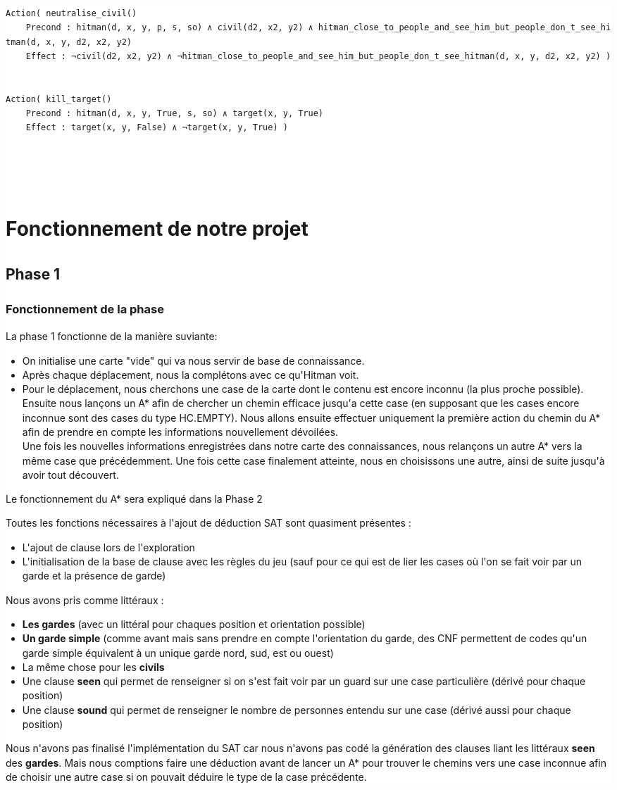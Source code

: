 
    Action( neutralise_civil()
        Precond : hitman(d, x, y, p, s, so) ∧ civil(d2, x2, y2) ∧ hitman_close_to_people_and_see_him_but_people_don_t_see_hitman(d, x, y, d2, x2, y2)
        Effect : ¬civil(d2, x2, y2) ∧ ¬hitman_close_to_people_and_see_him_but_people_don_t_see_hitman(d, x, y, d2, x2, y2) )


    Action( kill_target()
        Precond : hitman(d, x, y, True, s, so) ∧ target(x, y, True) 
        Effect : target(x, y, False) ∧ ¬target(x, y, True) )


<br> <br> <br>

# Fonctionnement de notre projet

## Phase 1
    
### Fonctionnement de la phase
La phase 1 fonctionne de la manière suviante:
* On initialise une carte "vide" qui va nous servir de base de connaissance.
* Après chaque déplacement, nous la complétons avec ce qu'Hitman voit.
* Pour le déplacement, nous cherchons une case de la carte dont le contenu est encore inconnu (la plus proche possible). Ensuite nous lançons un A* afin de chercher un chemin efficace jusqu'a cette case (en supposant que les cases encore inconnue sont des cases du type HC.EMPTY). Nous allons ensuite effectuer uniquement la première action du chemin du A* afin de prendre en compte les informations nouvellement dévoilées. 
<br>Une fois les nouvelles informations enregistrées dans notre carte des connaissances, nous relançons un autre A* vers la même case que précédemment. Une fois cette case finalement atteinte, nous en choisissons une autre, ainsi de suite jusqu'à avoir tout découvert.

Le fonctionnement du A* sera expliqué dans la Phase 2

Toutes les fonctions nécessaires à l'ajout de déduction SAT sont quasiment présentes :
* L'ajout de clause lors de l'exploration
* L'initialisation de la base de clause avec les règles du jeu (sauf pour ce qui est de lier les cases où l'on se fait voir par un garde et la présence de garde)

Nous avons pris comme littéraux :
* **Les gardes** (avec un littéral pour chaques position et orientation possible)
* **Un garde simple** (comme avant mais sans prendre en compte l'orientation du garde, des CNF permettent de codes qu'un garde simple équivalent à un unique garde nord, sud, est ou ouest)
* La même chose pour les **civils**
* Une clause **seen** qui permet de renseigner si on s'est fait voir par un guard sur une case particulière (dérivé pour chaque position)
* Une clause **sound** qui permet de renseigner le nombre de personnes entendu sur une case (dérivé aussi pour chaque position)

Nous n'avons pas finalisé l'implémentation du SAT car nous n'avons pas codé la génération des clauses liant les littéraux **seen** des **gardes**. Mais nous comptions faire une déduction avant de lancer un A* pour trouver le chemins vers une case inconnue afin de choisir une autre case si on pouvait déduire le type de la case précédente.
<br>
